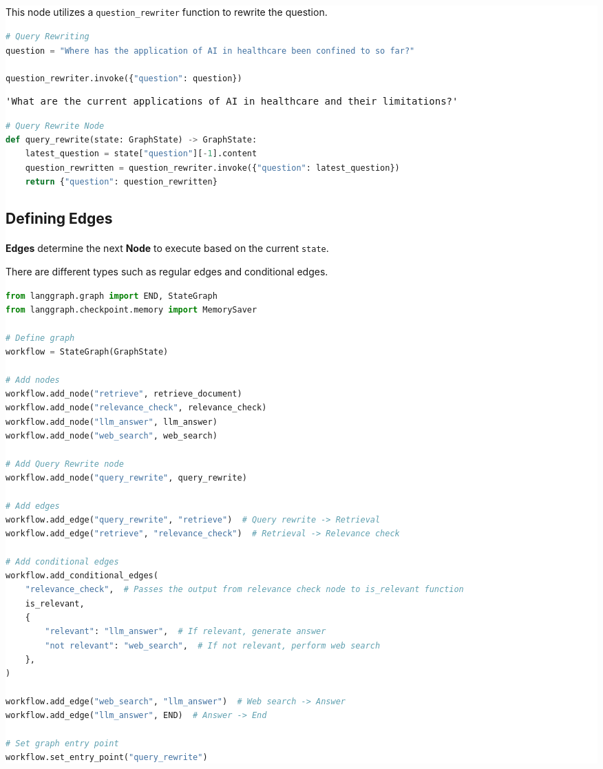 ```python
```

This node utilizes a `question_rewriter` function to rewrite the question.

```python
# Query Rewriting
question = "Where has the application of AI in healthcare been confined to so far?"

question_rewriter.invoke({"question": question})
```




<pre class="custom">'What are the current applications of AI in healthcare and their limitations?'</pre>



```python
# Query Rewrite Node
def query_rewrite(state: GraphState) -> GraphState:
    latest_question = state["question"][-1].content
    question_rewritten = question_rewriter.invoke({"question": latest_question})
    return {"question": question_rewritten}
```

## Defining Edges

**Edges** determine the next **Node** to execute based on the current `state`.

There are different types such as regular edges and conditional edges.

```python
from langgraph.graph import END, StateGraph
from langgraph.checkpoint.memory import MemorySaver

# Define graph
workflow = StateGraph(GraphState)

# Add nodes
workflow.add_node("retrieve", retrieve_document)
workflow.add_node("relevance_check", relevance_check)
workflow.add_node("llm_answer", llm_answer)
workflow.add_node("web_search", web_search)

# Add Query Rewrite node
workflow.add_node("query_rewrite", query_rewrite)

# Add edges
workflow.add_edge("query_rewrite", "retrieve")  # Query rewrite -> Retrieval
workflow.add_edge("retrieve", "relevance_check")  # Retrieval -> Relevance check

# Add conditional edges
workflow.add_conditional_edges(
    "relevance_check",  # Passes the output from relevance check node to is_relevant function
    is_relevant,
    {
        "relevant": "llm_answer",  # If relevant, generate answer
        "not relevant": "web_search",  # If not relevant, perform web search
    },
)

workflow.add_edge("web_search", "llm_answer")  # Web search -> Answer
workflow.add_edge("llm_answer", END)  # Answer -> End

# Set graph entry point
workflow.set_entry_point("query_rewrite")

```